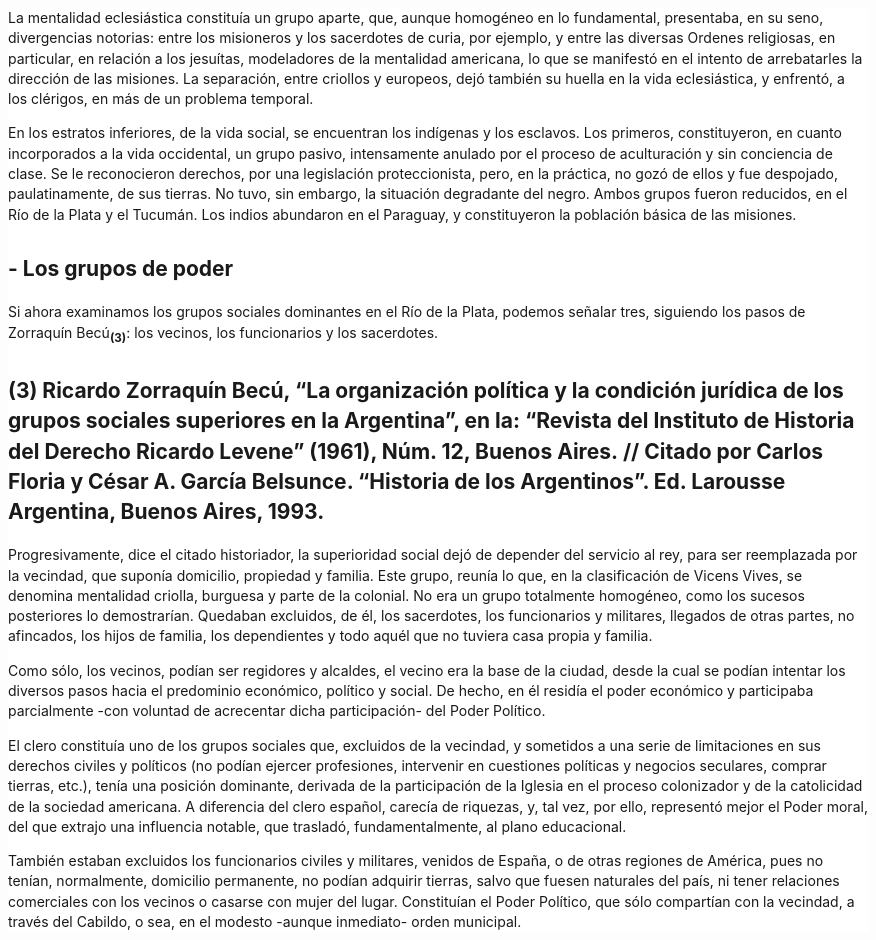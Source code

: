 La mentalidad eclesiástica constituía un grupo aparte, que, aunque homogéneo en lo fundamental, presentaba, en su seno, divergencias notorias: entre los misioneros y los sacerdotes de curia, por ejemplo, y entre las diversas Ordenes religiosas, en particular, en relación a los jesuítas, modeladores de la mentalidad americana, lo que se manifestó en el intento de arrebatarles la dirección de las misiones. La separación, entre criollos y europeos, dejó también su huella en la vida eclesiástica, y enfrentó, a los clérigos, en más de un problema temporal.

En los estratos inferiores, de la vida social, se encuentran los indígenas y los esclavos. Los primeros, constituyeron, en cuanto incorporados a la vida occidental, un grupo pasivo, intensamente anulado por el proceso de aculturación y sin conciencia de clase. Se le reconocieron derechos, por una legislación proteccionista, pero, en la práctica, no gozó de ellos y fue despojado, paulatinamente, de sus tierras. No tuvo, sin embargo, la situación degradante del negro. Ambos grupos fueron reducidos, en el Río de la Plata y el Tucumán. Los indios abundaron en el Paraguay, y constituyeron la población básica de las misiones.

## **\- Los grupos de poder**

Si ahora examinamos los grupos sociales dominantes en el Río de la Plata, podemos señalar tres, siguiendo los pasos de Zorraquín Becú<sub><strong>(3)</strong></sub>: los vecinos, los funcionarios y los sacerdotes.

## **(3) Ricardo Zorraquín Becú, “La organización política y la condición jurídica de los grupos sociales superiores en la Argentina”, en la: “Revista del Instituto de Historia del Derecho Ricardo Levene” (1961), Núm. 12, Buenos Aires. // Citado por Carlos Floria y César A. García Belsunce. “Historia de los Argentinos”. Ed. Larousse Argentina, Buenos Aires, 1993.**

Progresivamente, dice el citado historiador, la superioridad social dejó de depender del servicio al rey, para ser reemplazada por la vecindad, que suponía domicilio, propiedad y familia. Este grupo, reunía lo que, en la clasificación de Vicens Vives, se denomina mentalidad criolla, burguesa y parte de la colonial. No era un grupo totalmente homogéneo, como los sucesos posteriores lo demostrarían. Quedaban excluidos, de él, los sacerdotes, los funcionarios y militares, llegados de otras partes, no afincados, los hijos de familia, los dependientes y todo aquél que no tuviera casa propia y familia.

Como sólo, los vecinos, podían ser regidores y alcaldes, el vecino era la base de la ciudad, desde la cual se podían intentar los diversos pasos hacia el predominio económico, político y social. De hecho, en él residía el poder económico y participaba parcialmente -con voluntad de acrecentar dicha participación- del Poder Político.

El clero constituía uno de los grupos sociales que, excluidos de la vecindad, y sometidos a una serie de limitaciones en sus derechos civiles y políticos (no podían ejercer profesiones, intervenir en cuestiones políticas y negocios seculares, comprar tierras, etc.), tenía una posición dominante, derivada de la participación de la Iglesia en el proceso colonizador y de la catolicidad de la sociedad americana. A diferencia del clero español, carecía de riquezas, y, tal vez, por ello, representó mejor el Poder moral, del que extrajo una influencia notable, que trasladó, fundamentalmente, al plano educacional.

También estaban excluidos los funcionarios civiles y militares, venidos de España, o de otras regiones de América, pues no tenían, normalmente, domicilio permanente, no podían adquirir tierras, salvo que fuesen naturales del país, ni tener relaciones comerciales con los vecinos o casarse con mujer del lugar. Constituían el Poder Político, que sólo compartían con la vecindad, a través del Cabildo, o sea, en el modesto -aunque inmediato- orden municipal.
